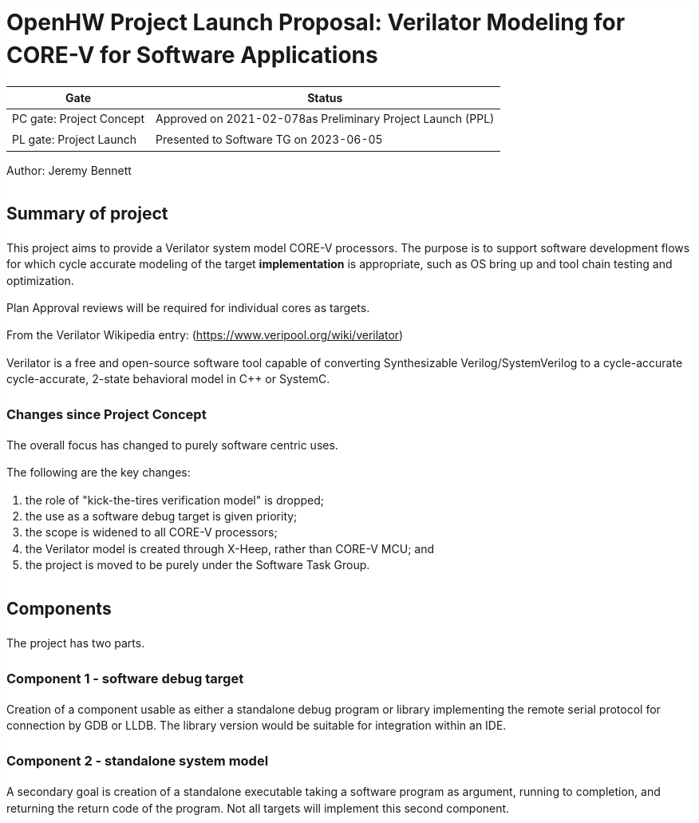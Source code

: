 # OpenHW Project Launch Proposal: Verilator Modeling for CORE-V for Software Applications

| Gate                     | Status                                                     |
| -------------------------| ---------------------------------------------------------- |
| PC gate: Project Concept | Approved on 2021-02-078as Preliminary Project Launch (PPL) |
| PL gate: Project Launch  | Presented to Software TG on 2023-06-05                     |

Author: Jeremy Bennett

## Summary of project

This project aims to provide a Verilator system model CORE-V processors. The purpose is to support software development flows for which cycle accurate modeling of the target **implementation** is appropriate, such as OS bring up and tool chain testing and optimization.

Plan Approval reviews will be required for individual cores as targets.

From the Verilator Wikipedia entry:
(https://www.veripool.org/wiki/verilator)

Verilator is a free and open-source software tool capable of converting Synthesizable Verilog/SystemVerilog to a cycle-accurate cycle-accurate, 2-state behavioral model in C++ or SystemC.

### Changes since Project Concept

The overall focus has changed to purely software centric uses.

The following are the key changes:

1. the role of "kick-the-tires verification model" is dropped;
2. the use as a software debug target is given priority;
3. the scope is widened to all CORE-V processors;
4. the Verilator model is created through X-Heep, rather than CORE-V MCU; and
5. the project is moved to be purely under the Software Task Group.

## Components
The project has two parts.

### Component 1 - software debug target

Creation of a component usable as either a standalone debug program or library implementing the remote serial protocol for connection by GDB or LLDB. The library version would be suitable for integration within an IDE.

### Component 2 - standalone system model

A secondary goal is creation of a standalone executable taking a software program as argument, running to completion, and returning the return code of the program.  Not all targets will implement this second component.
